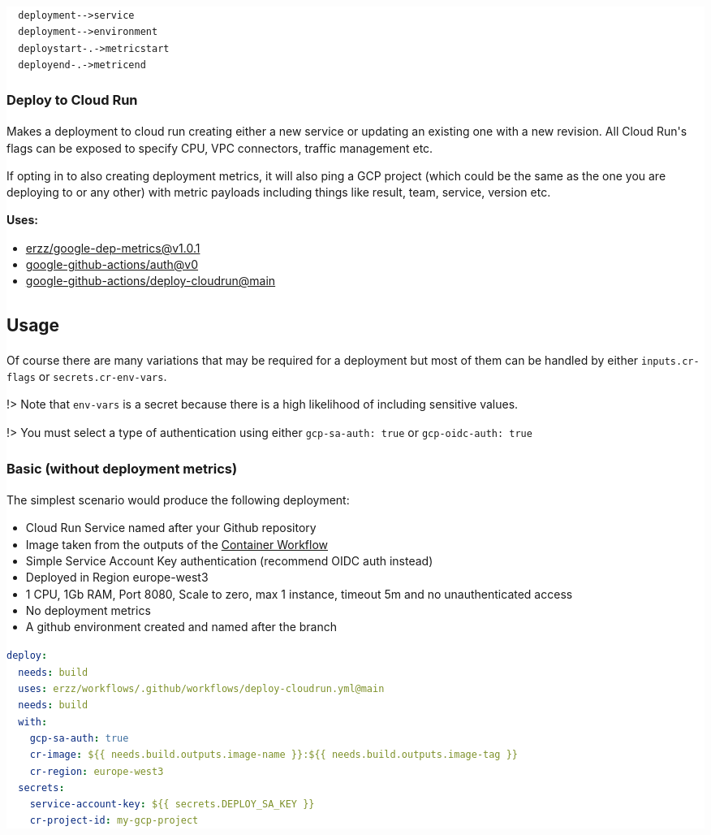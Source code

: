 ```mermaid
  deployment-->service
  deployment-->environment
  deploystart-.->metricstart
  deployend-.->metricend
```

### Deploy to Cloud Run

Makes a deployment to cloud run creating either a new service or updating an existing one with a new revision. All Cloud Run's flags can be exposed to specify CPU, VPC connectors, traffic management etc. 

If opting in to also creating deployment metrics, it will also ping a GCP project (which could be the same as the one you are deploying to or any other) with metric payloads including things like result, team, service, version etc.

**Uses:** 
  - [erzz/google-dep-metrics@v1.0.1](https://github.com/erzz/google-dep-metrics)
  - [google-github-actions/auth@v0](https://github.com/google-github-actions/auth)
  - [google-github-actions/deploy-cloudrun@main](https://github.com/google-github-actions/deploy-cloudrun)


## Usage

Of course there are many variations that may be required for a deployment but most of them can be handled by either `inputs.cr-flags` or `secrets.cr-env-vars`. 

!> Note that `env-vars` is a secret because there is a high likelihood of including sensitive values.

!> You must select a type of authentication using either `gcp-sa-auth: true` or `gcp-oidc-auth: true`

### Basic (without deployment metrics)

The simplest scenario would produce the following deployment:

- Cloud Run Service named after your Github repository
- Image taken from the outputs of the [Container Workflow](container/README.md)
- Simple Service Account Key authentication (recommend OIDC auth instead)
- Deployed in Region europe-west3
- 1 CPU, 1Gb RAM, Port 8080, Scale to zero, max 1 instance, timeout 5m and no unauthenticated access
- No deployment metrics
- A github environment created and named after the branch

```yaml
deploy:
  needs: build
  uses: erzz/workflows/.github/workflows/deploy-cloudrun.yml@main
  needs: build
  with:
    gcp-sa-auth: true
    cr-image: ${{ needs.build.outputs.image-name }}:${{ needs.build.outputs.image-tag }}
    cr-region: europe-west3
  secrets:
    service-account-key: ${{ secrets.DEPLOY_SA_KEY }}
    cr-project-id: my-gcp-project
```
